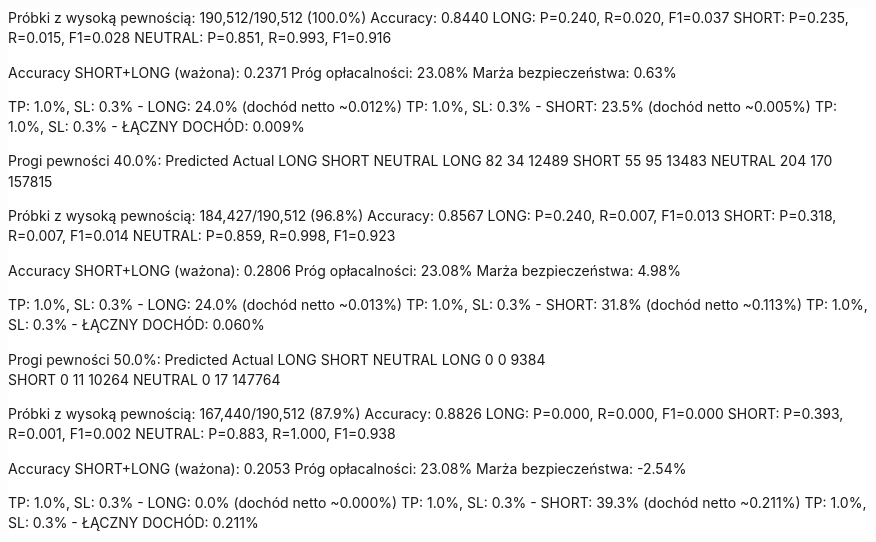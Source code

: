 Próbki z wysoką pewnością: 190,512/190,512 (100.0%)
Accuracy: 0.8440
LONG: P=0.240, R=0.020, F1=0.037
SHORT: P=0.235, R=0.015, F1=0.028
NEUTRAL: P=0.851, R=0.993, F1=0.916

Accuracy SHORT+LONG (ważona): 0.2371
Próg opłacalności: 23.08%
Marża bezpieczeństwa: 0.63%

TP: 1.0%, SL: 0.3% - LONG: 24.0% (dochód netto ~0.012%)
TP: 1.0%, SL: 0.3% - SHORT: 23.5% (dochód netto ~0.005%)
TP: 1.0%, SL: 0.3% - ŁĄCZNY DOCHÓD: 0.009%

Progi pewności 40.0%:
Predicted
Actual    LONG  SHORT  NEUTRAL
LONG      82     34     12489 
SHORT     55     95     13483 
NEUTRAL   204    170    157815

Próbki z wysoką pewnością: 184,427/190,512 (96.8%)
Accuracy: 0.8567
LONG: P=0.240, R=0.007, F1=0.013
SHORT: P=0.318, R=0.007, F1=0.014
NEUTRAL: P=0.859, R=0.998, F1=0.923

Accuracy SHORT+LONG (ważona): 0.2806
Próg opłacalności: 23.08%
Marża bezpieczeństwa: 4.98%

TP: 1.0%, SL: 0.3% - LONG: 24.0% (dochód netto ~0.013%)
TP: 1.0%, SL: 0.3% - SHORT: 31.8% (dochód netto ~0.113%)
TP: 1.0%, SL: 0.3% - ŁĄCZNY DOCHÓD: 0.060%

Progi pewności 50.0%:
Predicted
Actual    LONG  SHORT  NEUTRAL
LONG      0      0      9384  
SHORT     0      11     10264 
NEUTRAL   0      17     147764

Próbki z wysoką pewnością: 167,440/190,512 (87.9%)
Accuracy: 0.8826
LONG: P=0.000, R=0.000, F1=0.000
SHORT: P=0.393, R=0.001, F1=0.002
NEUTRAL: P=0.883, R=1.000, F1=0.938

Accuracy SHORT+LONG (ważona): 0.2053
Próg opłacalności: 23.08%
Marża bezpieczeństwa: -2.54%

TP: 1.0%, SL: 0.3% - LONG: 0.0% (dochód netto ~0.000%)
TP: 1.0%, SL: 0.3% - SHORT: 39.3% (dochód netto ~0.211%)
TP: 1.0%, SL: 0.3% - ŁĄCZNY DOCHÓD: 0.211%
